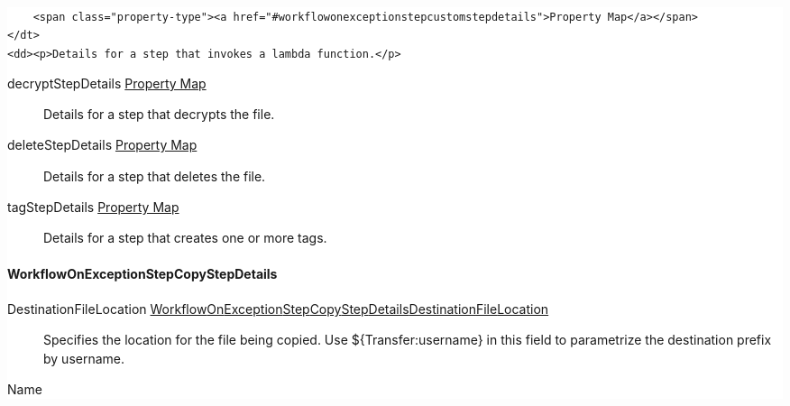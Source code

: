         <span class="property-type"><a href="#workflowonexceptionstepcustomstepdetails">Property Map</a></span>
    </dt>
    <dd><p>Details for a step that invokes a lambda function.</p>
</dd><dt class="property-optional property-replacement"
            title="Optional">
        <span id="decryptstepdetails_yaml">
<a data-swiftype-name="resource-property" data-swiftype-type="text" href="#decryptstepdetails_yaml" style="color: inherit; text-decoration: inherit;">decrypt<wbr>Step<wbr>Details</a>
</span>
        <span class="property-indicator"></span>
        <span class="property-type"><a href="#workflowonexceptionstepdecryptstepdetails">Property Map</a></span>
    </dt>
    <dd><p>Details for a step that decrypts the file.</p>
</dd><dt class="property-optional property-replacement"
            title="Optional">
        <span id="deletestepdetails_yaml">
<a data-swiftype-name="resource-property" data-swiftype-type="text" href="#deletestepdetails_yaml" style="color: inherit; text-decoration: inherit;">delete<wbr>Step<wbr>Details</a>
</span>
        <span class="property-indicator"></span>
        <span class="property-type"><a href="#workflowonexceptionstepdeletestepdetails">Property Map</a></span>
    </dt>
    <dd><p>Details for a step that deletes the file.</p>
</dd><dt class="property-optional property-replacement"
            title="Optional">
        <span id="tagstepdetails_yaml">
<a data-swiftype-name="resource-property" data-swiftype-type="text" href="#tagstepdetails_yaml" style="color: inherit; text-decoration: inherit;">tag<wbr>Step<wbr>Details</a>
</span>
        <span class="property-indicator"></span>
        <span class="property-type"><a href="#workflowonexceptionsteptagstepdetails">Property Map</a></span>
    </dt>
    <dd><p>Details for a step that creates one or more tags.</p>
</dd></dl>
</pulumi-choosable>
</div>

<h4 id="workflowonexceptionstepcopystepdetails">Workflow<wbr>On<wbr>Exception<wbr>Step<wbr>Copy<wbr>Step<wbr>Details</h4>

<div>
<pulumi-choosable type="language" values="csharp">
<dl class="resources-properties"><dt class="property-optional property-replacement"
            title="Optional">
        <span id="destinationfilelocation_csharp">
<a data-swiftype-name="resource-property" data-swiftype-type="text" href="#destinationfilelocation_csharp" style="color: inherit; text-decoration: inherit;">Destination<wbr>File<wbr>Location</a>
</span>
        <span class="property-indicator"></span>
        <span class="property-type"><a href="#workflowonexceptionstepcopystepdetailsdestinationfilelocation">Workflow<wbr>On<wbr>Exception<wbr>Step<wbr>Copy<wbr>Step<wbr>Details<wbr>Destination<wbr>File<wbr>Location</a></span>
    </dt>
    <dd><p>Specifies the location for the file being copied. Use ${Transfer:username} in this field to parametrize the destination prefix by username.</p>
</dd><dt class="property-optional property-replacement"
            title="Optional">
        <span id="name_csharp">
<a data-swiftype-name="resource-property" data-swiftype-type="text" href="#name_csharp" style="color: inherit; text-decoration: inherit;">Name</a>